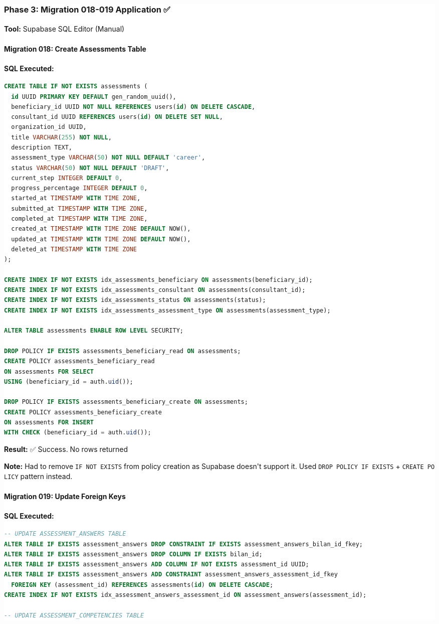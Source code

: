 
### Phase 3: Migration 018-019 Application ✅

**Tool:** Supabase SQL Editor (Manual)

#### Migration 018: Create Assessments Table

**SQL Executed:**
```sql
CREATE TABLE IF NOT EXISTS assessments (
  id UUID PRIMARY KEY DEFAULT gen_random_uuid(),
  beneficiary_id UUID NOT NULL REFERENCES users(id) ON DELETE CASCADE,
  consultant_id UUID REFERENCES users(id) ON DELETE SET NULL,
  organization_id UUID,
  title VARCHAR(255) NOT NULL,
  description TEXT,
  assessment_type VARCHAR(50) NOT NULL DEFAULT 'career',
  status VARCHAR(50) NOT NULL DEFAULT 'DRAFT',
  current_step INTEGER DEFAULT 0,
  progress_percentage INTEGER DEFAULT 0,
  started_at TIMESTAMP WITH TIME ZONE,
  submitted_at TIMESTAMP WITH TIME ZONE,
  completed_at TIMESTAMP WITH TIME ZONE,
  created_at TIMESTAMP WITH TIME ZONE DEFAULT NOW(),
  updated_at TIMESTAMP WITH TIME ZONE DEFAULT NOW(),
  deleted_at TIMESTAMP WITH TIME ZONE
);

CREATE INDEX IF NOT EXISTS idx_assessments_beneficiary ON assessments(beneficiary_id);
CREATE INDEX IF NOT EXISTS idx_assessments_consultant ON assessments(consultant_id);
CREATE INDEX IF NOT EXISTS idx_assessments_status ON assessments(status);
CREATE INDEX IF NOT EXISTS idx_assessments_assessment_type ON assessments(assessment_type);

ALTER TABLE assessments ENABLE ROW LEVEL SECURITY;

DROP POLICY IF EXISTS assessments_beneficiary_read ON assessments;
CREATE POLICY assessments_beneficiary_read
ON assessments FOR SELECT
USING (beneficiary_id = auth.uid());

DROP POLICY IF EXISTS assessments_beneficiary_create ON assessments;
CREATE POLICY assessments_beneficiary_create
ON assessments FOR INSERT
WITH CHECK (beneficiary_id = auth.uid());
```

**Result:** ✅ Success. No rows returned

**Note:** Had to remove `IF NOT EXISTS` from policy creation as Supabase doesn't support it. Used `DROP POLICY IF EXISTS` + `CREATE POLICY` pattern instead.

#### Migration 019: Update Foreign Keys

**SQL Executed:**
```sql
-- UPDATE ASSESSMENT_ANSWERS TABLE
ALTER TABLE IF EXISTS assessment_answers DROP CONSTRAINT IF EXISTS assessment_answers_bilan_id_fkey;
ALTER TABLE IF EXISTS assessment_answers DROP COLUMN IF EXISTS bilan_id;
ALTER TABLE IF EXISTS assessment_answers ADD COLUMN IF NOT EXISTS assessment_id UUID;
ALTER TABLE IF EXISTS assessment_answers ADD CONSTRAINT assessment_answers_assessment_id_fkey
  FOREIGN KEY (assessment_id) REFERENCES assessments(id) ON DELETE CASCADE;
CREATE INDEX IF NOT EXISTS idx_assessment_answers_assessment_id ON assessment_answers(assessment_id);

-- UPDATE ASSESSMENT_COMPETENCIES TABLE
```